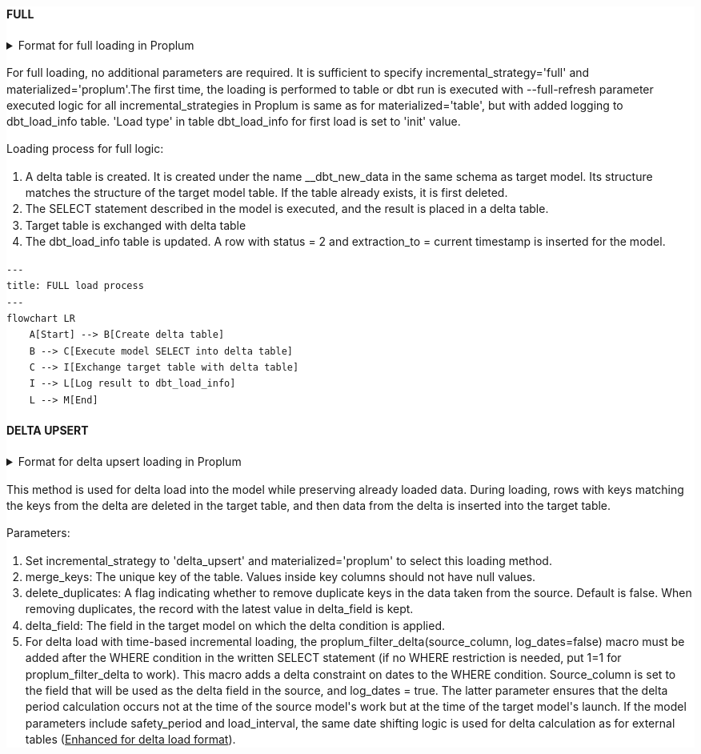 #### FULL

<details><summary>Format for full loading in Proplum</summary></details>

For full loading, no additional parameters are required. It is sufficient to specify incremental_strategy='full' and materialized='proplum'.The first time, the loading is performed to table or dbt run is executed with --full-refresh parameter executed logic for all incremental_strategies in Proplum is same as for materialized='table', but with added logging to dbt_load_info table. 'Load type' in table dbt_load_info for first load is set to 'init' value.

Loading process for full logic:
1) A delta table is created. It is created under the name <model name>__dbt_new_data in the same schema as target model. Its structure matches the structure of the target model table. If the table already exists, it is first deleted.
2) The SELECT statement described in the model is executed, and the result is placed in a delta table. 
3) Target table is exchanged with delta table
4) The dbt_load_info table is updated. A row with status = 2 and extraction_to = current timestamp is inserted for the model.

```mermaid
---
title: FULL load process 
---
flowchart LR
    A[Start] --> B[Create delta table]
    B --> C[Execute model SELECT into delta table]
    C --> I[Exchange target table with delta table]
    I --> L[Log result to dbt_load_info]
    L --> M[End]
```

#### DELTA UPSERT

<details><summary>Format for delta upsert loading in Proplum</summary></details>

This method is used for delta load into the model while preserving already loaded data. During loading, rows with keys matching the keys from the delta are deleted in the target table, and then data from the delta is inserted into the target table.

Parameters:
1) Set incremental_strategy to 'delta_upsert' and materialized='proplum' to select this loading method.
2) merge_keys: The unique key of the table. Values inside key columns should not have null values.
3) delete_duplicates: A flag indicating whether to remove duplicate keys in the data taken from the source. Default is false. When removing duplicates, the record with the latest value in delta_field is kept.
4) delta_field: The field in the target model on which the delta condition is applied.  
5) For delta load with time-based incremental loading, the proplum_filter_delta(source_column, log_dates=false) macro must be added after the WHERE condition in the written SELECT statement (if no WHERE restriction is needed, put 1=1 for proplum_filter_delta to work). This macro adds a delta constraint on dates to the WHERE condition. Source_column is set to the field that will be used as the delta field in the source, and log_dates = true. The latter parameter ensures that the delta period calculation occurs not at the time of the source model's work but at the time of the target model's launch. If the model parameters include safety_period and load_interval, the same date shifting logic is used for delta calculation as for external tables ([Enhanced for delta load format](#enhanced-for-delta-load-format)).
      